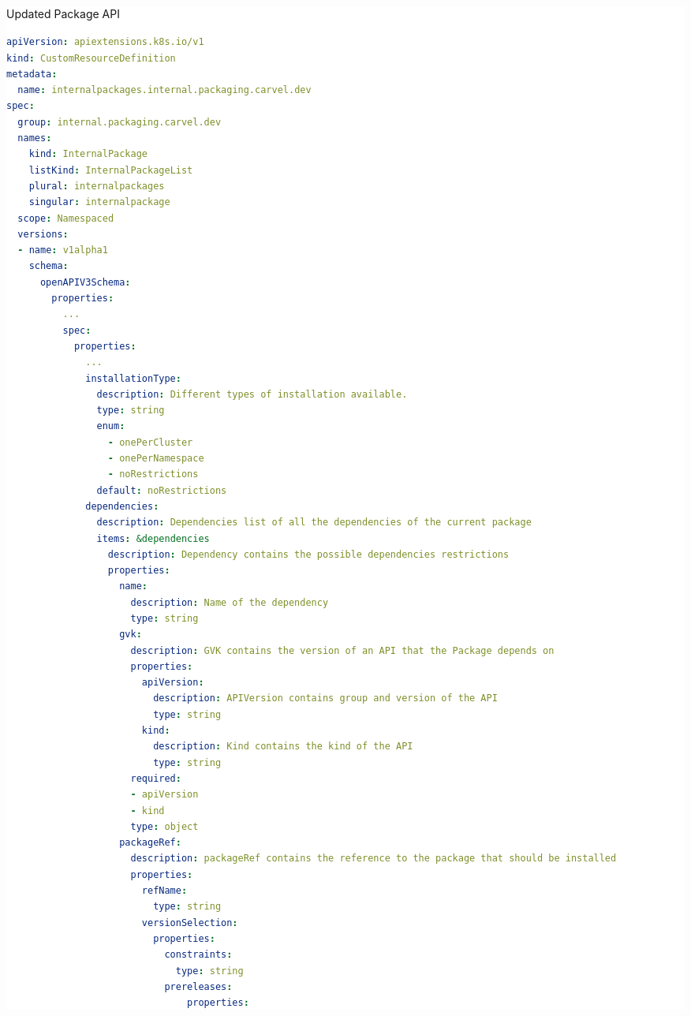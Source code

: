 Updated Package API
```yaml
apiVersion: apiextensions.k8s.io/v1
kind: CustomResourceDefinition
metadata:
  name: internalpackages.internal.packaging.carvel.dev
spec:
  group: internal.packaging.carvel.dev
  names:
    kind: InternalPackage
    listKind: InternalPackageList
    plural: internalpackages
    singular: internalpackage
  scope: Namespaced
  versions:
  - name: v1alpha1
    schema:
      openAPIV3Schema:
        properties:
          ...
          spec:
            properties:
              ...
              installationType:
                description: Different types of installation available.
                type: string
                enum:
                  - onePerCluster
                  - onePerNamespace
                  - noRestrictions
                default: noRestrictions
              dependencies: 
                description: Dependencies list of all the dependencies of the current package
                items: &dependencies
                  description: Dependency contains the possible dependencies restrictions
                  properties:
                    name:
                      description: Name of the dependency
                      type: string
                    gvk:
                      description: GVK contains the version of an API that the Package depends on
                      properties:
                        apiVersion:
                          description: APIVersion contains group and version of the API
                          type: string
                        kind:
                          description: Kind contains the kind of the API
                          type: string
                      required:
                      - apiVersion
                      - kind
                      type: object
                    packageRef:
                      description: packageRef contains the reference to the package that should be installed
                      properties:
                        refName:
                          type: string
                        versionSelection:
                          properties:
                            constraints:
                              type: string
                            prereleases:
                                properties:
```